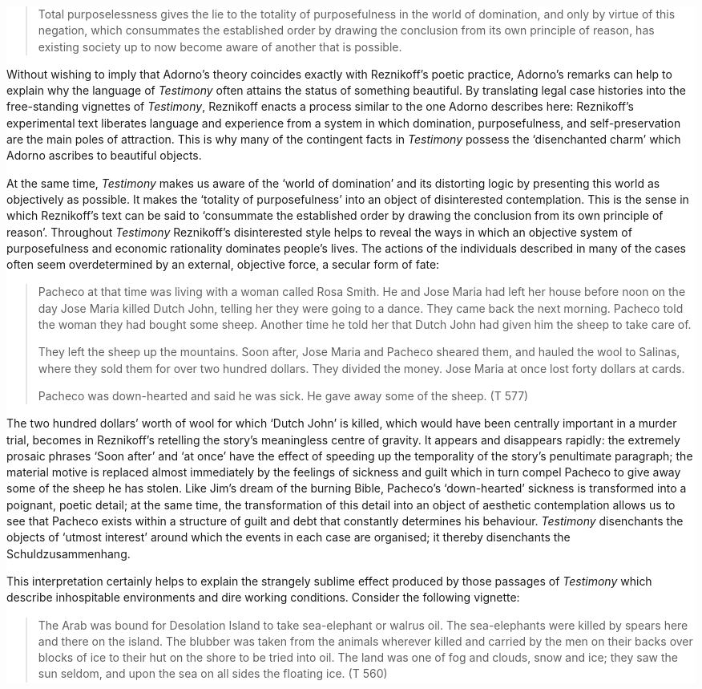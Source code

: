 >Total purposelessness gives the lie to the totality of purposefulness in the world of domination, and only by virtue of this negation, which consummates the established order by drawing the conclusion from its own principle of reason, has existing society up to now become aware of another that is possible.

Without wishing to imply that Adorno’s theory coincides exactly with Reznikoff’s poetic practice, Adorno’s remarks can help to explain why the language of *Testimony* often attains the status of something beautiful. By translating legal case histories into the free-standing vignettes of *Testimony*, Reznikoff enacts a process similar to the one Adorno describes here: Reznikoff’s experimental text liberates language and experience from a system in which domination, purposefulness, and self-preservation are the main poles of attraction. This is why many of the contingent facts in *Testimony* possess the ‘disenchanted charm’ which Adorno ascribes to beautiful objects.

At the same time, *Testimony* makes us aware of the ‘world of domination’ and its distorting logic by presenting this world as objectively as possible. It makes the ‘totality of purposefulness’ into an object of disinterested contemplation. This is the sense in which Reznikoff’s text can be said to ‘consummate the established order by drawing the conclusion from its own principle of reason’. Throughout *Testimony* Reznikoff’s disinterested style helps to reveal the ways in which an objective system of purposefulness and economic rationality dominates people’s lives. The actions of the individuals described in many of the cases often seem overdetermined by an external, objective force, a secular form of fate:

>Pacheco at that time was living with a woman called Rosa Smith. He and Jose Maria had left her house before noon on the day Jose Maria killed Dutch John, telling her they were going to a dance. They came back the next morning. Pacheco told the woman they had bought some sheep. Another time he told her that Dutch John had given him the sheep to take care of.
>
>They left the sheep up the mountains. Soon after, Jose Maria and Pacheco sheared them, and hauled the wool to Salinas, where they sold them for over two hundred dollars. They divided the money. Jose Maria at once lost forty dollars at cards.
>
>Pacheco was down-hearted and said he was sick. He gave away some of the sheep. (T 577)

The two hundred dollars’ worth of wool for which ‘Dutch John’ is killed, which would have been centrally important in a murder trial, becomes in Reznikoff’s retelling the story’s meaningless centre of gravity. It appears and disappears rapidly: the extremely prosaic phrases ‘Soon after’ and ‘at once’ have the effect of speeding up the temporality of the story’s penultimate paragraph; the material motive is replaced almost immediately by the feelings of sickness and guilt which in turn compel Pacheco to give away some of the sheep he has stolen. Like Jim’s dream of the burning Bible, Pacheco’s ‘down-hearted’ sickness is transformed into a poignant, poetic detail; at the same time, the transformation of this detail into an object of aesthetic contemplation allows us to see that Pacheco exists within a structure of guilt and debt that constantly determines his behaviour. *Testimony* disenchants the objects of ‘utmost interest’ around which the events in each case are organised; it thereby disenchants the Schuldzusammenhang.

This interpretation certainly helps to explain the strangely sublime effect produced by those passages of *Testimony* which describe inhospitable environments and dire working conditions. Consider the following vignette:

>The Arab was bound for Desolation Island to take sea-elephant or walrus oil. The sea-elephants were killed by spears here and there on the island. The blubber was taken from the animals wherever killed and carried by the men on their backs over blocks of ice to their hut on the shore to be tried into oil. The land was one of fog and clouds, snow and ice; they saw the sun seldom, and upon the sea on all sides the floating ice. (T 560)
